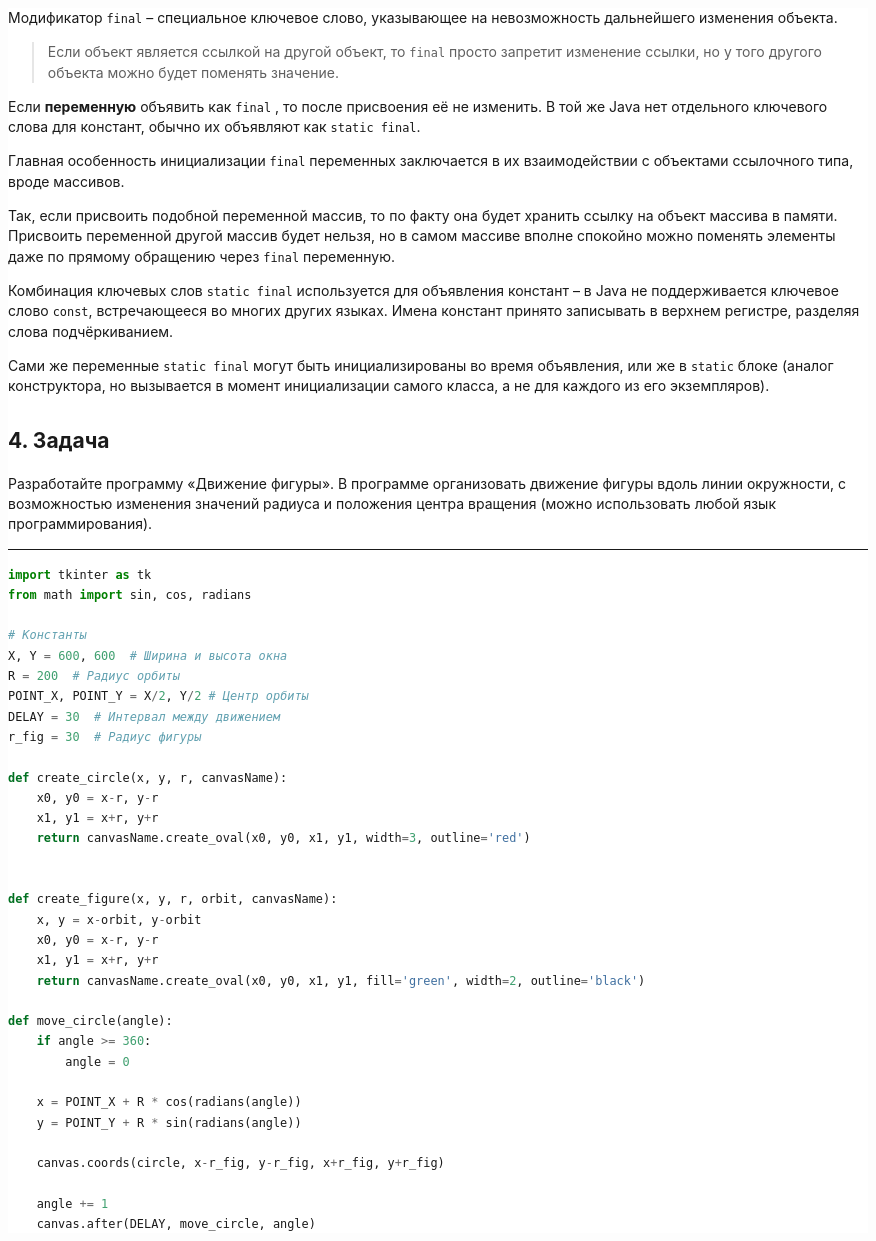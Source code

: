Модификатор `final` – специальное ключевое слово, указывающее на невозможность дальнейшего изменения объекта.

> Если объект является ссылкой на другой объект, то `final` просто запретит изменение ссылки, но у того другого объекта можно будет поменять значение.

Если **переменную** объявить как `final` , то после присвоения её не изменить. В той же Java нет отдельного ключевого слова для констант, обычно их объявляют как `static final`.

Главная особенность инициализации `final` переменных заключается в их взаимодействии с объектами ссылочного типа, вроде массивов.

Так, если присвоить подобной переменной массив, то по факту она будет хранить ссылку на объект массива в памяти. Присвоить переменной другой массив будет нельзя, но в самом массиве вполне спокойно можно поменять элементы даже по прямому обращению через `final` переменную.

Комбинация ключевых слов `static final` используется для объявления констант – в Java не поддерживается ключевое слово `const`, встречающееся во многих других языках. Имена констант принято записывать в верхнем регистре, разделяя слова подчёркиванием.

Сами же переменные `static final` могут быть инициализированы во время объявления, или же в `static` блоке (аналог конструктора, но вызывается в момент инициализации самого класса, а не для каждого из его экземпляров).

## 4. Задача

Разработайте программу «Движение фигуры». В программе организовать движение фигуры вдоль линии окружности, с возможностью изменения значений радиуса и положения центра вращения (можно использовать любой язык программирования).

****

```python
import tkinter as tk
from math import sin, cos, radians

# Константы
X, Y = 600, 600  # Ширина и высота окна
R = 200  # Радиус орбиты
POINT_X, POINT_Y = X/2, Y/2 # Центр орбиты
DELAY = 30  # Интервал между движением
r_fig = 30  # Радиус фигуры

def create_circle(x, y, r, canvasName):
    x0, y0 = x-r, y-r
    x1, y1 = x+r, y+r
    return canvasName.create_oval(x0, y0, x1, y1, width=3, outline='red')


def create_figure(x, y, r, orbit, canvasName):
    x, y = x-orbit, y-orbit
    x0, y0 = x-r, y-r
    x1, y1 = x+r, y+r
    return canvasName.create_oval(x0, y0, x1, y1, fill='green', width=2, outline='black')

def move_circle(angle):
    if angle >= 360:
        angle = 0

    x = POINT_X + R * cos(radians(angle))
    y = POINT_Y + R * sin(radians(angle))
    
    canvas.coords(circle, x-r_fig, y-r_fig, x+r_fig, y+r_fig)
    
    angle += 1
    canvas.after(DELAY, move_circle, angle)

```